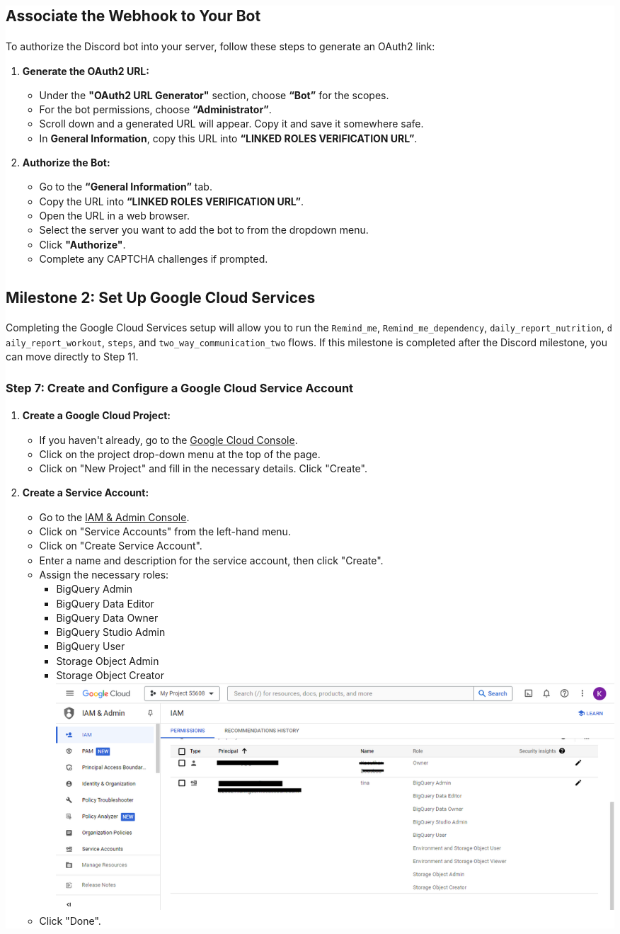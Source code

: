 ## Associate the Webhook to Your Bot

To authorize the Discord bot into your server, follow these steps to generate an OAuth2 link:

1. **Generate the OAuth2 URL:**
    - Under the **"OAuth2 URL Generator"** section, choose **“Bot”** for the scopes.
    - For the bot permissions, choose **“Administrator”**.
    - Scroll down and a generated URL will appear. Copy it and save it somewhere safe.
    - In **General Information**, copy this URL into **“LINKED ROLES VERIFICATION URL”**.

2. **Authorize the Bot:**
    - Go to the **“General Information”** tab.
    - Copy the URL into **“LINKED ROLES VERIFICATION URL”**.
    - Open the URL in a web browser.
    - Select the server you want to add the bot to from the dropdown menu.
    - Click **"Authorize"**.
    - Complete any CAPTCHA challenges if prompted.

## Milestone 2: Set Up Google Cloud Services

Completing the Google Cloud Services setup will allow you to run the `Remind_me`, `Remind_me_dependency`, `daily_report_nutrition`, `daily_report_workout`, `steps`, and `two_way_communication_two` flows. If this milestone is completed after the Discord milestone, you can move directly to Step 11.

### Step 7: Create and Configure a Google Cloud Service Account
1. **Create a Google Cloud Project:**
   - If you haven't already, go to the [Google Cloud Console](https://console.cloud.google.com/).
   - Click on the project drop-down menu at the top of the page.
   - Click on "New Project" and fill in the necessary details. Click "Create".

2. **Create a Service Account:**
   - Go to the [IAM & Admin Console](https://console.cloud.google.com/iam-admin/iam).
   - Click on "Service Accounts" from the left-hand menu.
   - Click on "Create Service Account".
   - Enter a name and description for the service account, then click "Create".
   - Assign the necessary roles:
     - BigQuery Admin
     - BigQuery Data Editor
     - BigQuery Data Owner
     - BigQuery Studio Admin
     - BigQuery User
     - Storage Object Admin
     - Storage Object Creator
   ![Service Account Roles](https://github.com/KaoutharBousbaa1/Kestra_NarutoAI/blob/main/screenshots/screenshot_5.png?raw=true)
   - Click "Done".
